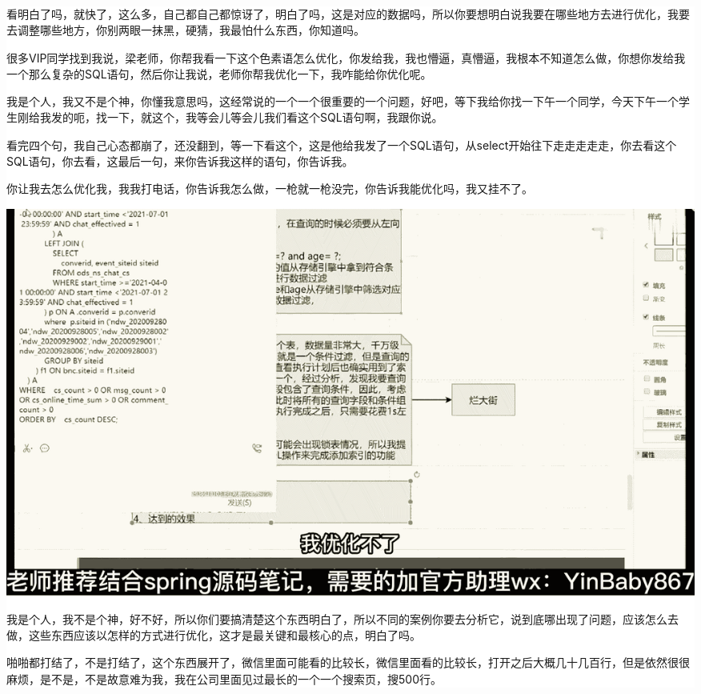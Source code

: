 看明白了吗，就快了，这么多，自己都自己都惊讶了，明白了吗，这是对应的数据吗，所以你要想明白说我要在哪些地方去进行优化，我要去调整哪些地方，你别两眼一抹黑，硬猜，我最怕什么东西，你知道吗。

很多VIP同学找到我说，梁老师，你帮我看一下这个色素语怎么优化，你发给我，我也懵逼，真懵逼，我根本不知道怎么做，你想你发给我一个那么复杂的SQL语句，然后你让我说，老师你帮我优化一下，我咋能给你优化呢。

我是个人，我又不是个神，你懂我意思吗，这经常说的一个一个很重要的一个问题，好吧，等下我给你找一下午一个同学，今天下午一个学生刚给我发的呃，找一下，就这个，我等会儿等会儿我们看这个SQL语句啊，我跟你说。

看完四个句，我自己心态都崩了，还没翻到，等一下看这个，这是他给我发了一个SQL语句，从select开始往下走走走走走，你去看这个SQL语句，你去看，这最后一句，来你告诉我这样的语句，你告诉我。

你让我去怎么优化我，我我打电话，你告诉我怎么做，一枪就一枪没完，你告诉我能优化吗，我又挂不了。

![](img/a88def3c722e9d2134c9e41bd27fc5bf_32.png)

我是个人，我不是个神，好不好，所以你们要搞清楚这个东西明白了，所以不同的案例你要去分析它，说到底哪出现了问题，应该怎么去做，这些东西应该以怎样的方式进行优化，这才是最关键和最核心的点，明白了吗。

啪啪都打结了，不是打结了，这个东西展开了，微信里面可能看的比较长，微信里面看的比较长，打开之后大概几十几百行，但是依然很很麻烦，是不是，不是故意难为我，我在公司里面见过最长的一个一个搜索页，搜500行。

